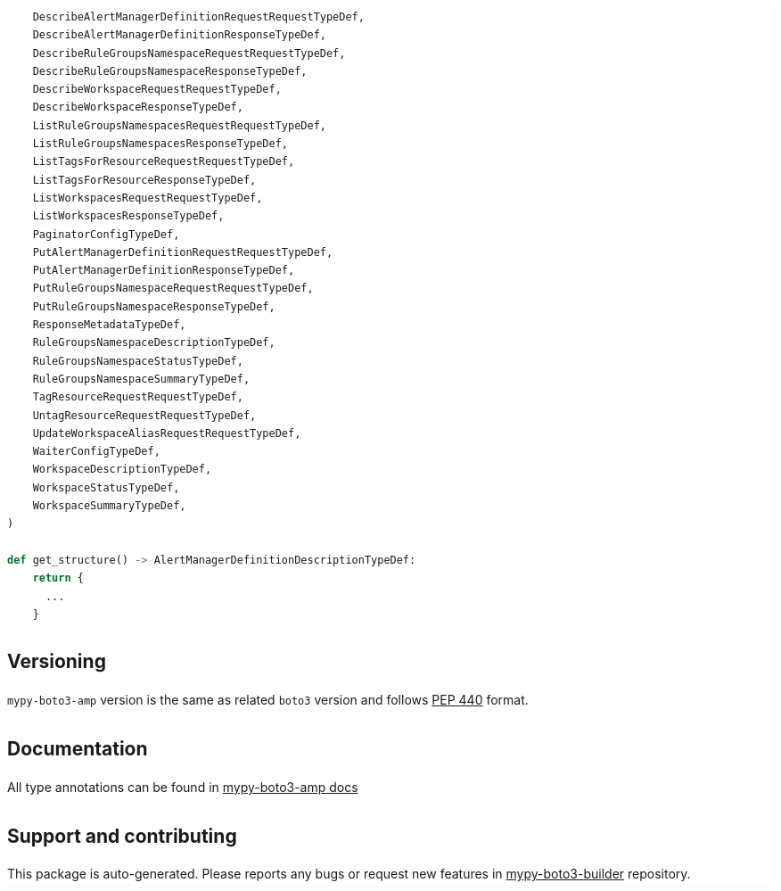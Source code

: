 ```python
    DescribeAlertManagerDefinitionRequestRequestTypeDef,
    DescribeAlertManagerDefinitionResponseTypeDef,
    DescribeRuleGroupsNamespaceRequestRequestTypeDef,
    DescribeRuleGroupsNamespaceResponseTypeDef,
    DescribeWorkspaceRequestRequestTypeDef,
    DescribeWorkspaceResponseTypeDef,
    ListRuleGroupsNamespacesRequestRequestTypeDef,
    ListRuleGroupsNamespacesResponseTypeDef,
    ListTagsForResourceRequestRequestTypeDef,
    ListTagsForResourceResponseTypeDef,
    ListWorkspacesRequestRequestTypeDef,
    ListWorkspacesResponseTypeDef,
    PaginatorConfigTypeDef,
    PutAlertManagerDefinitionRequestRequestTypeDef,
    PutAlertManagerDefinitionResponseTypeDef,
    PutRuleGroupsNamespaceRequestRequestTypeDef,
    PutRuleGroupsNamespaceResponseTypeDef,
    ResponseMetadataTypeDef,
    RuleGroupsNamespaceDescriptionTypeDef,
    RuleGroupsNamespaceStatusTypeDef,
    RuleGroupsNamespaceSummaryTypeDef,
    TagResourceRequestRequestTypeDef,
    UntagResourceRequestRequestTypeDef,
    UpdateWorkspaceAliasRequestRequestTypeDef,
    WaiterConfigTypeDef,
    WorkspaceDescriptionTypeDef,
    WorkspaceStatusTypeDef,
    WorkspaceSummaryTypeDef,
)

def get_structure() -> AlertManagerDefinitionDescriptionTypeDef:
    return {
      ...
    }
```

<a id="versioning"></a>

## Versioning

`mypy-boto3-amp` version is the same as related `boto3` version and follows
[PEP 440](https://www.python.org/dev/peps/pep-0440/) format.

<a id="documentation"></a>

## Documentation

All type annotations can be found in
[mypy-boto3-amp docs](https://vemel.github.io/boto3_stubs_docs/mypy_boto3_amp/)

<a id="support-and-contributing"></a>

## Support and contributing

This package is auto-generated. Please reports any bugs or request new features
in [mypy-boto3-builder](https://github.com/vemel/mypy_boto3_builder/issues/)
repository.

